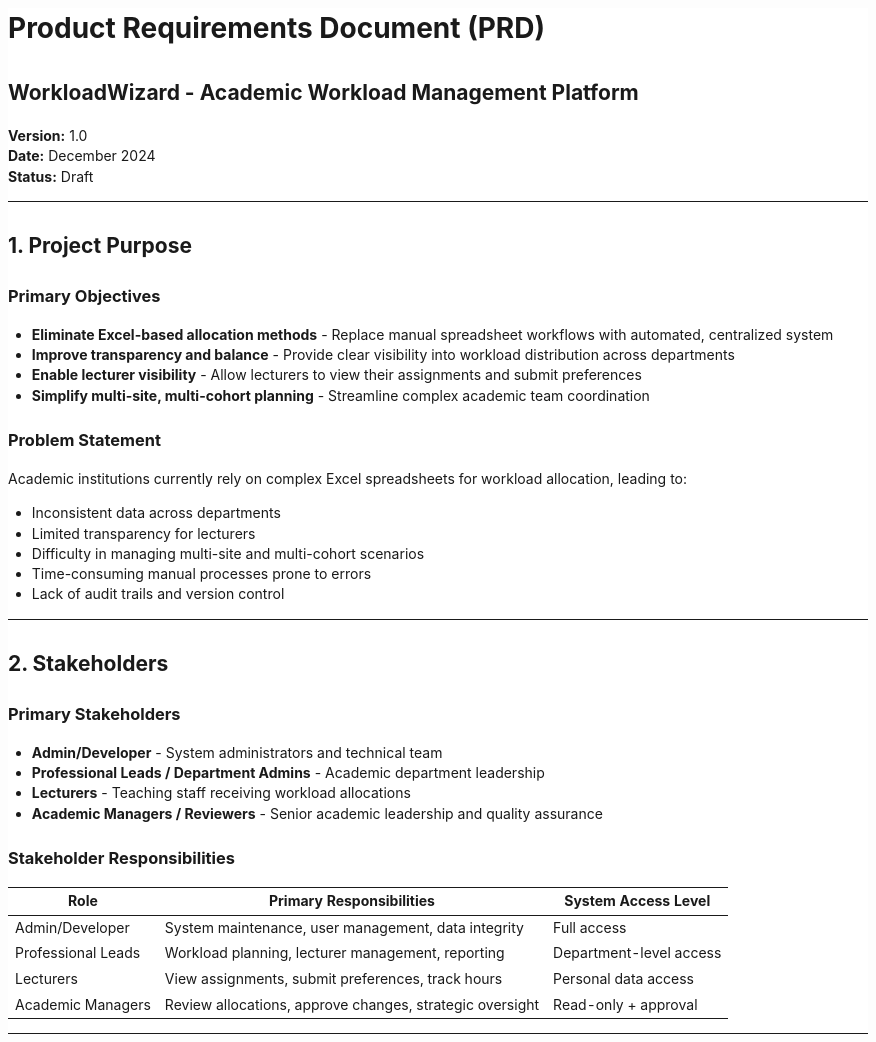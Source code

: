 # Product Requirements Document (PRD)
## WorkloadWizard - Academic Workload Management Platform

**Version:** 1.0  
**Date:** December 2024  
**Status:** Draft  

---

## 1. Project Purpose

### Primary Objectives
- **Eliminate Excel-based allocation methods** - Replace manual spreadsheet workflows with automated, centralized system
- **Improve transparency and balance** - Provide clear visibility into workload distribution across departments
- **Enable lecturer visibility** - Allow lecturers to view their assignments and submit preferences
- **Simplify multi-site, multi-cohort planning** - Streamline complex academic team coordination

### Problem Statement
Academic institutions currently rely on complex Excel spreadsheets for workload allocation, leading to:
- Inconsistent data across departments
- Limited transparency for lecturers
- Difficulty in managing multi-site and multi-cohort scenarios
- Time-consuming manual processes prone to errors
- Lack of audit trails and version control

---

## 2. Stakeholders

### Primary Stakeholders
- **Admin/Developer** - System administrators and technical team
- **Professional Leads / Department Admins** - Academic department leadership
- **Lecturers** - Teaching staff receiving workload allocations
- **Academic Managers / Reviewers** - Senior academic leadership and quality assurance

### Stakeholder Responsibilities
| Role | Primary Responsibilities | System Access Level |
|------|------------------------|-------------------|
| Admin/Developer | System maintenance, user management, data integrity | Full access |
| Professional Leads | Workload planning, lecturer management, reporting | Department-level access |
| Lecturers | View assignments, submit preferences, track hours | Personal data access |
| Academic Managers | Review allocations, approve changes, strategic oversight | Read-only + approval |

---